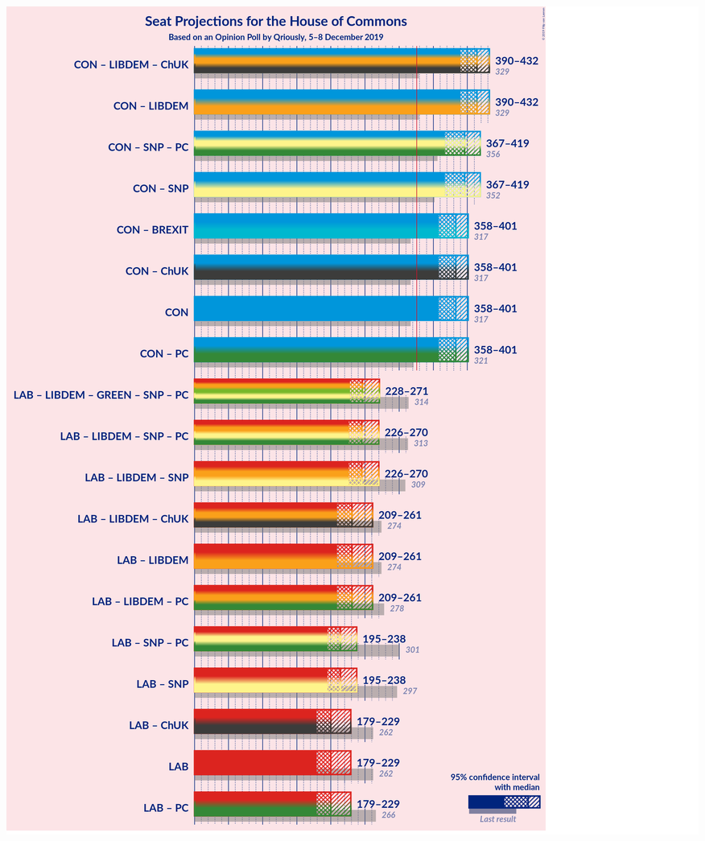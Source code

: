 ![Graph with coalitions seats not yet produced](2019-12-08-Qriously-coalitions-seats.png "Coalitions Seats")
